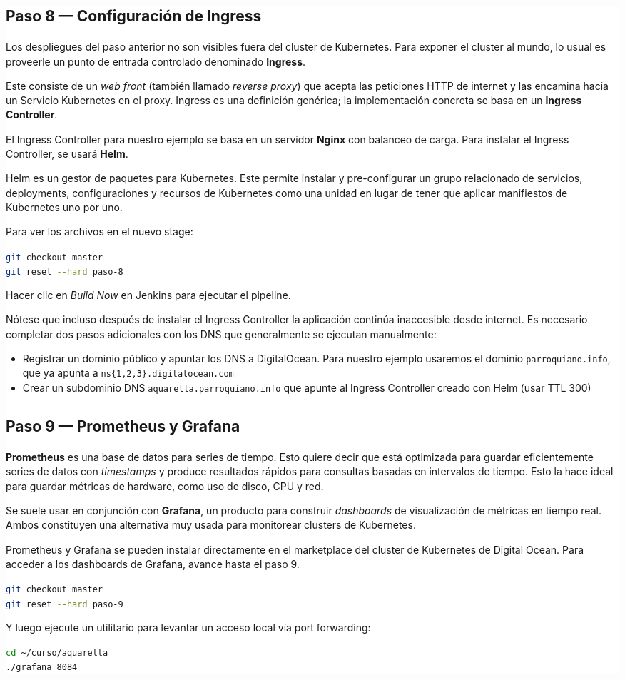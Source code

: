 ## Paso 8 — Configuración de Ingress

Los despliegues del paso anterior no son visibles fuera del cluster de Kubernetes. Para exponer el cluster al mundo, lo usual es proveerle un punto de entrada controlado denominado **Ingress**.

Este consiste de un *web front* (también llamado *reverse proxy*) que acepta las peticiones HTTP de internet y las encamina hacia un Servicio Kubernetes en el proxy. Ingress es una definición genérica; la implementación concreta se basa en un **Ingress Controller**.

El Ingress Controller para nuestro ejemplo se basa en un servidor **Nginx** con balanceo de carga. Para instalar el Ingress Controller, se usará **Helm**.

Helm es un gestor de paquetes para Kubernetes. Este permite instalar y pre-configurar un grupo relacionado de servicios, deployments, configuraciones y recursos de Kubernetes como una unidad en lugar de tener que aplicar manifiestos de Kubernetes uno por uno.

Para ver los archivos en el nuevo stage:

```sh
git checkout master
git reset --hard paso-8
```

Hacer clic en *Build Now* en Jenkins para ejecutar el pipeline.

Nótese que incluso después de instalar el Ingress Controller la aplicación continúa inaccesible desde internet. Es necesario completar dos pasos adicionales con los DNS que generalmente se ejecutan manualmente:

- Registrar un dominio público y apuntar los DNS a DigitalOcean. Para nuestro ejemplo usaremos el dominio `parroquiano.info`, que ya apunta a `ns{1,2,3}.digitalocean.com`
- Crear un subdominio DNS `aquarella.parroquiano.info` que apunte al Ingress Controller creado con Helm (usar TTL 300)

## Paso 9 — Prometheus y Grafana

**Prometheus** es una base de datos para series de tiempo. Esto quiere decir que está optimizada para guardar eficientemente series de datos con *timestamps* y produce resultados rápidos para consultas basadas en intervalos de tiempo. Esto la hace ideal para guardar métricas de hardware, como uso de disco, CPU y red.

Se suele usar en conjunción con **Grafana**, un producto para construir *dashboards* de visualización de métricas en tiempo real. Ambos constituyen una alternativa muy usada para monitorear clusters de Kubernetes.

Prometheus y Grafana se pueden instalar directamente en el marketplace del cluster de Kubernetes de Digital Ocean.  Para acceder a los dashboards de Grafana, avance hasta el paso 9.

```sh
git checkout master
git reset --hard paso-9
```

Y luego ejecute un utilitario para levantar un acceso local vía port forwarding:

```sh
cd ~/curso/aquarella
./grafana 8084
```
